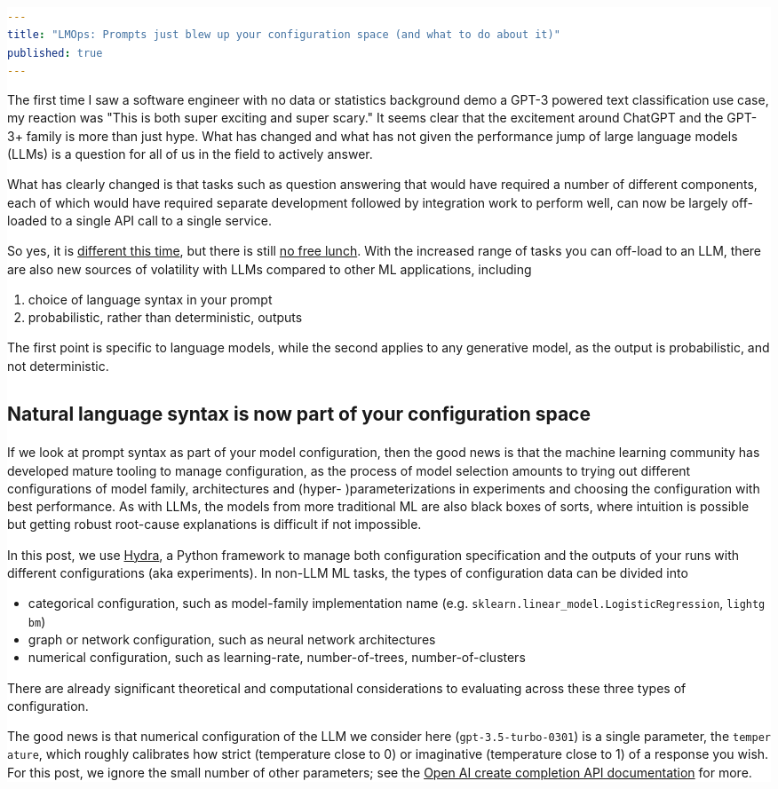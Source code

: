```yaml
---
title: "LMOps: Prompts just blew up your configuration space (and what to do about it)"
published: true
---
```


The first time I saw a software engineer with no data or statistics background demo a GPT-3 powered text classification use case, my reaction was "This is both super exciting and super scary." It seems clear that the excitement around ChatGPT and the GPT-3+ family is more than just hype. What has changed and what has not given the performance jump of large language models (LLMs) is a question for all of us in the field to actively answer.

What has clearly changed is that tasks such as question answering that would have required a number of different components, each of which would have required separate development followed by integration work to perform well, can now be largely off-loaded to a single API call to a single service.

So yes, it is [different this time](https://nadh.in/blog/this-time-it-feels-different/), but there is still [no free lunch](https://en.wikipedia.org/wiki/No_free_lunch_theorem). With the increased range of tasks you can off-load to an LLM, there are also new sources of volatility with LLMs compared to other ML applications, including

1. choice of language syntax in your prompt
2. probabilistic, rather than deterministic, outputs

The first point is specific to language models, while the second applies to any generative model, as the output is probabilistic, and not deterministic.

## Natural language syntax is now part of your configuration space

If we look at prompt syntax as part of your model configuration, then the good news is that the machine learning community has developed mature tooling to manage configuration, as the process of model selection amounts to trying out different configurations of model family, architectures and (hyper- )parameterizations in experiments and choosing the configuration with best performance. As with LLMs, the models from more traditional ML are also black boxes of sorts, where intuition is possible but getting robust root-cause explanations is difficult if not impossible.

In this post, we use [Hydra](https://hydra.cc/docs/intro/), a Python framework to manage both configuration specification and the outputs of your runs with different configurations (aka experiments). In non-LLM ML tasks, the types of configuration data can be divided into

* categorical configuration, such as model-family implementation name (e.g. `sklearn.linear_model.LogisticRegression`, `lightgbm`)
* graph or network configuration, such as neural network architectures
* numerical configuration, such as learning-rate, number-of-trees, number-of-clusters

There are already significant theoretical and computational considerations to evaluating across these three types of configuration.

The good news is that numerical configuration of the LLM we consider here (`gpt-3.5-turbo-0301`) is a single parameter, the `temperature`, which roughly calibrates how strict (temperature close to 0) or imaginative (temperature close to 1) of a response you wish. For this post, we ignore the small number of other parameters; see the [Open AI create completion API documentation](https://platform.openai.com/docs/api-reference/completions/create) for more.
